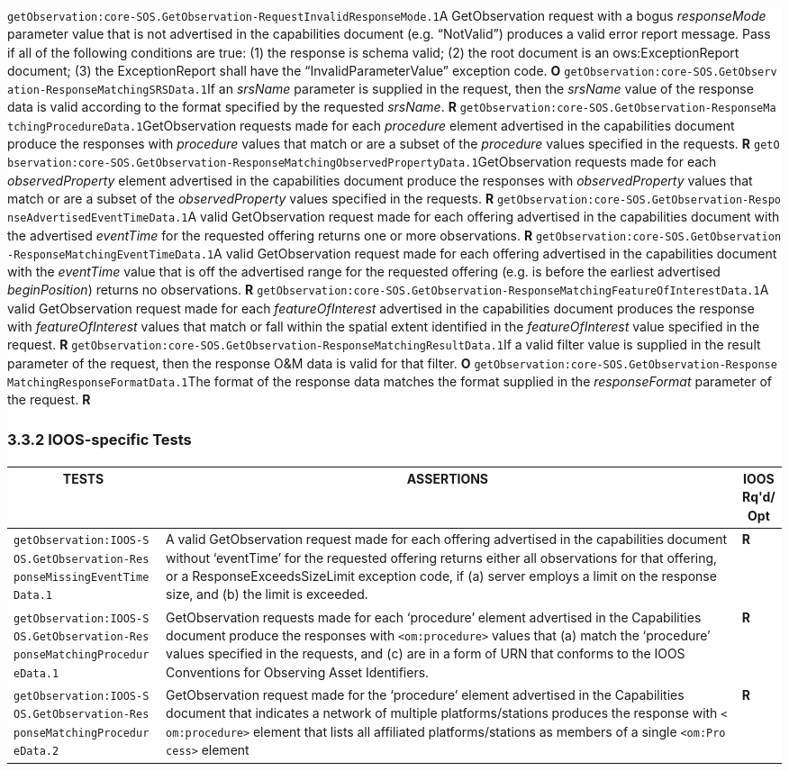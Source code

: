 <tr><td><code>getObservation:core-SOS.GetObservation-RequestInvalidResponseMode.1</code></td><td>A GetObservation request with a bogus <i>responseMode</i> parameter value that is not advertised in the capabilities document (e.g. “NotValid”) produces a valid error report message. Pass if all of the following conditions are true: (1) the response is schema valid; (2) the root document is an ows:ExceptionReport document; (3) the ExceptionReport shall have the “InvalidParameterValue” exception code.</td><td> <b>O</b>             </td></tr>
<tr><td><code>getObservation:core-SOS.GetObservation-ResponseMatchingSRSData.1</code></td><td>If an <i>srsName</i> parameter is supplied in the request, then the <i>srsName</i> value of the response data is valid according to the format specified by the requested <i>srsName</i>.</td><td> <b>R</b>             </td></tr>
<tr><td><code>getObservation:core-SOS.GetObservation-ResponseMatchingProcedureData.1</code></td><td>GetObservation requests made for each <i>procedure</i> element advertised in the capabilities document produce the responses with <i>procedure</i> values that match or are a subset of the <i>procedure</i> values specified in the requests.</td><td> <b>R</b>             </td></tr>
<tr><td><code>getObservation:core-SOS.GetObservation-ResponseMatchingObservedPropertyData.1</code></td><td>GetObservation requests made for each <i>observedProperty</i> element advertised in the capabilities document produce the responses with <i>observedProperty</i> values that match or are a subset of the <i>observedProperty</i> values specified in the requests.</td><td> <b>R</b>             </td></tr>
<tr><td><code>getObservation:core-SOS.GetObservation-ResponseAdvertisedEventTimeData.1</code></td><td>A valid GetObservation request made for each offering advertised in the capabilities document with the advertised <i>eventTime</i> for the requested offering returns one or more observations.</td><td> <b>R</b>             </td></tr>
<tr><td><code>getObservation:core-SOS.GetObservation-ResponseMatchingEventTimeData.1</code></td><td>A valid GetObservation request made for each offering advertised in the capabilities document with the <i>eventTime</i> value that is off the advertised range for the requested offering (e.g. is before the earliest advertised <i>beginPosition</i>) returns no observations.</td><td> <b>R</b>             </td></tr>
<tr><td><code>getObservation:core-SOS.GetObservation-ResponseMatchingFeatureOfInterestData.1</code></td><td>A valid GetObservation request made for each <i>featureOfInterest</i> advertised in the capabilities document produces the response with <i>featureOfInterest</i> values that match or fall within the spatial extent identified in the <i>featureOfInterest</i> value specified in the request.</td><td> <b>R</b>             </td></tr>
<tr><td><code>getObservation:core-SOS.GetObservation-ResponseMatchingResultData.1</code></td><td>If a valid filter value is supplied in the result parameter of the request, then the response O&M data is valid for that filter.</td><td> <b>O</b>             </td></tr>
<tr><td><code>getObservation:core-SOS.GetObservation-ResponseMatchingResponseFormatData.1</code></td><td>The format of the response data matches the format supplied in the <i>responseFormat</i> parameter of the request.</td><td> <b>R</b>             </td></tr>
<tr><td>              </td><td>                   </td><td>                      </td></tr></tbody></table>

<h3>3.3.2 IOOS-specific Tests</h3>

<table><thead><th> <b>TESTS</b> </th><th> <b>ASSERTIONS</b> </th><th> <b>IOOS Rq'd/Opt</b> </th></thead><tbody>
<tr><td><code>getObservation:IOOS-SOS.GetObservation-ResponseMissingEventTimeData.1</code></td><td>A valid GetObservation request made for each offering advertised in the capabilities document without ‘eventTime’ for the requested offering returns either all observations for that offering, or a ResponseExceedsSizeLimit exception code, if (a) server employs a limit on the response size, and (b) the limit is exceeded.</td><td> <b>R</b>             </td></tr>
<tr><td><code>getObservation:IOOS-SOS.GetObservation-ResponseMatchingProcedureData.1</code></td><td>GetObservation requests made for each ‘procedure’ element advertised in the Capabilities document produce the responses with <code>&lt;om:procedure&gt;</code> values that (a) match the ‘procedure’ values specified in the requests, and (c) are in a form of URN that conforms to the IOOS Conventions for Observing Asset Identifiers.</td><td> <b>R</b>             </td></tr>
<tr><td><code>getObservation:IOOS-SOS.GetObservation-ResponseMatchingProcedureData.2</code></td><td>GetObservation request made for the ‘procedure’ element advertised in the Capabilities document that indicates a network of multiple platforms/stations produces the response with <code>&lt;om:procedure&gt;</code> element that lists all affiliated platforms/stations as members of a single <code>&lt;om:Process&gt;</code> element</td><td> <b>R</b>             </td></tr>